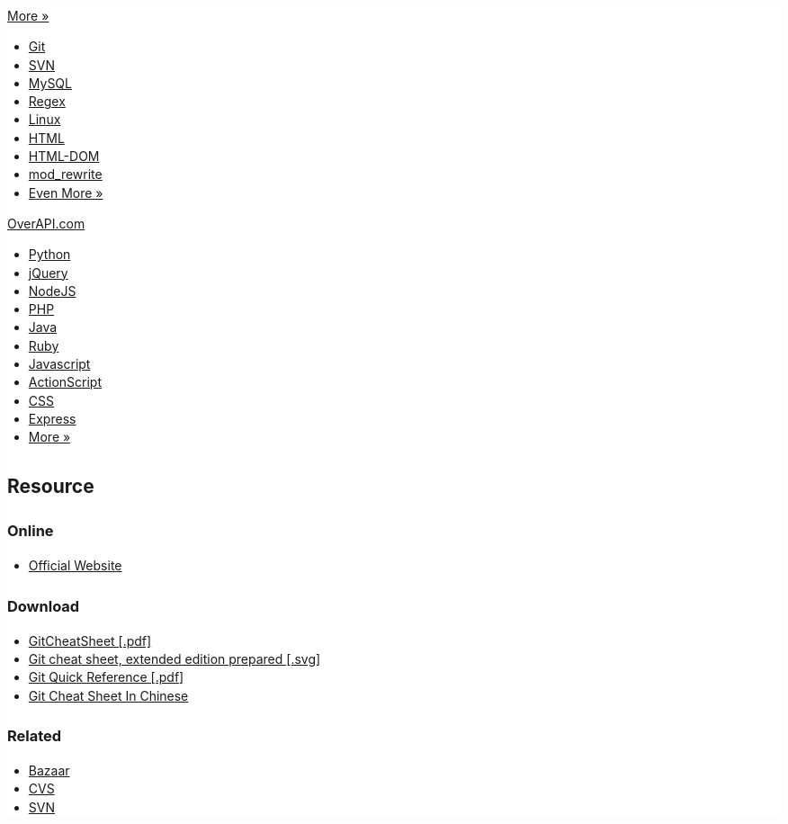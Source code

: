 <a href="javascript:void(0)" class="btn">More »</a>

-   <a href="https://overapi.com/git" class="btn" title="Git Cheat Sheet">Git</a>
-   <a href="https://overapi.com/svn" class="btn" title="SVN Cheat Sheet">SVN</a>
-   <a href="https://overapi.com/mysql" class="btn" title="MySQL Cheat Sheet">MySQL</a>
-   <a href="https://overapi.com/regex" class="btn" title="Regular Expression Cheat Sheet">Regex</a>
-   <a href="https://overapi.com/linux" class="btn" title="Linux Command Line Cheat Sheet">Linux</a>
-   <a href="https://overapi.com/html" class="btn" title="HTML Cheat Sheet">HTML</a>
-   <a href="https://overapi.com/html-dom" class="btn" title="HTML-DOM Cheat Sheet">HTML-DOM</a>
-   <a href="https://overapi.com/mod_rewrite" class="btn" title="mod_rewrite Cheat Sheet">mod_rewrite</a>
-   <a href="https://overapi.com/#more" class="btn">Even More »</a>

<a href="https://overapi.com/" id="logo">OverAPI.com</a>

-   <a href="https://overapi.com/python" class="btn" title="Python Cheat Sheet">Python</a>
-   <a href="https://overapi.com/jquery" class="btn" title="jQuery Cheat Sheet">jQuery</a>
-   <a href="https://overapi.com/nodejs" class="btn" title="NodeJS Cheat Sheet">NodeJS</a>
-   <a href="https://overapi.com/php" class="btn" title="PHP Cheat Sheet">PHP</a>
-   <a href="https://overapi.com/java" class="btn" title="Java Cheat Sheet">Java</a>
-   <a href="https://overapi.com/ruby" class="btn" title="Ruby Cheat Sheet">Ruby</a>
-   <a href="https://overapi.com/javascript" class="btn" title="Javascript Cheat Sheet">Javascript</a>
-   <a href="https://overapi.com/actionscript" class="btn" title="ActionScript Cheat Sheet">ActionScript</a>
-   <a href="https://overapi.com/css" class="btn" title="CSS Cheat Sheet">CSS</a>
-   <a href="https://overapi.com/express" class="btn" title="Express Cheat Sheet">Express</a>
-   <a href="https://overapi.com/git#more" id="nav-more" class="btn">More »</a>

<span class="addthis_button_facebook"></span> <span class="addthis_button_twitter"></span> <span class="addthis_button_sinaweibo"></span> <span class="addthis_button_compact"></span>

Resource
--------

### Online

-   <a href="http://git-scm.com/" class="btn">Official Website</a>

### Download

-   <a href="https://overapi.com/static/cs/git-cheat-sheet.pdf" class="btn">GitCheatSheet [.pdf]</a>
-   <a href="https://overapi.com/static/cs/git-cheat-sheet-v2-back.svg" class="btn">Git cheat sheet, extended edition prepared [.svg]</a>
-   <a href="https://overapi.com/static/cs/Git_Quick_Reference.2011-09-04.pdf" class="btn">Git Quick Reference [.pdf]</a>
-   <a href="https://overapi.com/static/cs/git-cn.jpg" class="btn">Git Cheat Sheet In Chinese</a>

### Related

-   <a href="https://overapi.com/bazaar" class="btn" title="Bazaar Cheat Sheet">Bazaar</a>
-   <a href="https://overapi.com/cvs" class="btn" title="CVS Cheat Sheet">CVS</a>
-   <a href="https://overapi.com/svn" class="btn" title="SVN Cheat Sheet">SVN</a>
